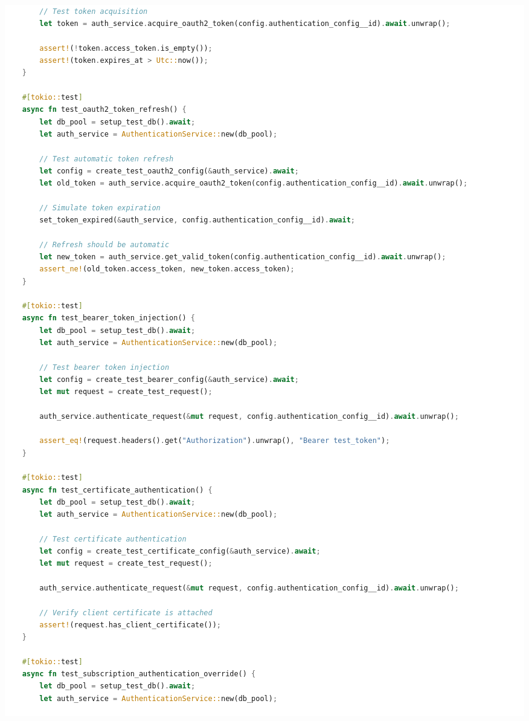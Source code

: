 ```rust
        // Test token acquisition
        let token = auth_service.acquire_oauth2_token(config.authentication_config__id).await.unwrap();
        
        assert!(!token.access_token.is_empty());
        assert!(token.expires_at > Utc::now());
    }
    
    #[tokio::test]
    async fn test_oauth2_token_refresh() {
        let db_pool = setup_test_db().await;
        let auth_service = AuthenticationService::new(db_pool);
        
        // Test automatic token refresh
        let config = create_test_oauth2_config(&auth_service).await;
        let old_token = auth_service.acquire_oauth2_token(config.authentication_config__id).await.unwrap();
        
        // Simulate token expiration
        set_token_expired(&auth_service, config.authentication_config__id).await;
        
        // Refresh should be automatic
        let new_token = auth_service.get_valid_token(config.authentication_config__id).await.unwrap();
        assert_ne!(old_token.access_token, new_token.access_token);
    }
    
    #[tokio::test]
    async fn test_bearer_token_injection() {
        let db_pool = setup_test_db().await;
        let auth_service = AuthenticationService::new(db_pool);
        
        // Test bearer token injection
        let config = create_test_bearer_config(&auth_service).await;
        let mut request = create_test_request();
        
        auth_service.authenticate_request(&mut request, config.authentication_config__id).await.unwrap();
        
        assert_eq!(request.headers().get("Authorization").unwrap(), "Bearer test_token");
    }
    
    #[tokio::test]
    async fn test_certificate_authentication() {
        let db_pool = setup_test_db().await;
        let auth_service = AuthenticationService::new(db_pool);
        
        // Test certificate authentication
        let config = create_test_certificate_config(&auth_service).await;
        let mut request = create_test_request();
        
        auth_service.authenticate_request(&mut request, config.authentication_config__id).await.unwrap();
        
        // Verify client certificate is attached
        assert!(request.has_client_certificate());
    }
    
    #[tokio::test]
    async fn test_subscription_authentication_override() {
        let db_pool = setup_test_db().await;
        let auth_service = AuthenticationService::new(db_pool);
        
```